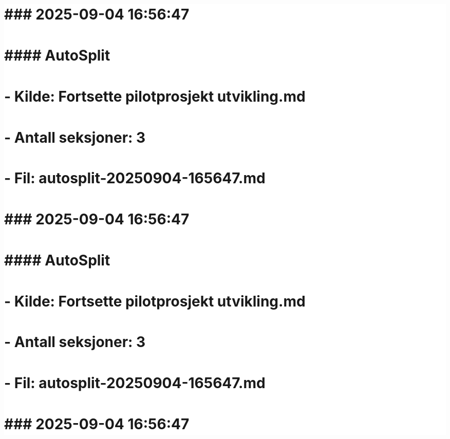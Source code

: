 #

#

#

#

# \### 2025-09-04 16:56:47

# \#### AutoSplit

# \- Kilde: Fortsette pilotprosjekt utvikling.md

# \- Antall seksjoner: 3

# \- Fil: autosplit-20250904-165647.md

#

#

#

#

# \### 2025-09-04 16:56:47

# \#### AutoSplit

# \- Kilde: Fortsette pilotprosjekt utvikling.md

# \- Antall seksjoner: 3

# \- Fil: autosplit-20250904-165647.md

#

#

#

#

# \### 2025-09-04 16:56:47

